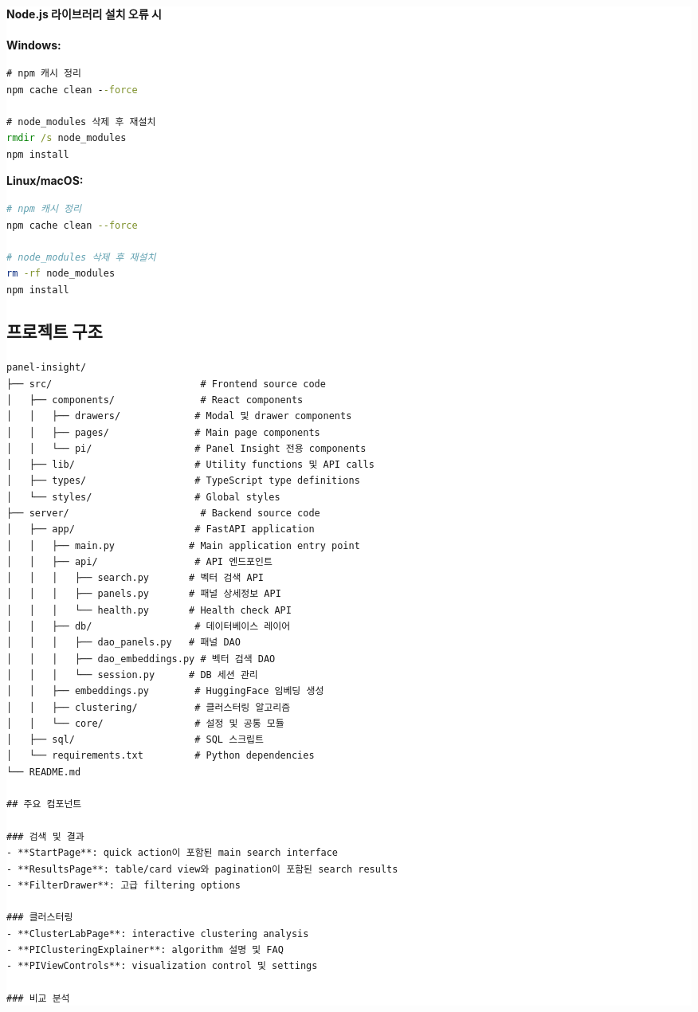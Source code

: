 #### **Node.js 라이브러리 설치 오류 시**

**Windows:**
```cmd
# npm 캐시 정리
npm cache clean --force

# node_modules 삭제 후 재설치
rmdir /s node_modules
npm install
```

**Linux/macOS:**
```bash
# npm 캐시 정리
npm cache clean --force

# node_modules 삭제 후 재설치
rm -rf node_modules
npm install
```

## 프로젝트 구조

```
panel-insight/
├── src/                          # Frontend source code
│   ├── components/               # React components
│   │   ├── drawers/             # Modal 및 drawer components
│   │   ├── pages/               # Main page components
│   │   └── pi/                  # Panel Insight 전용 components
│   ├── lib/                     # Utility functions 및 API calls
│   ├── types/                   # TypeScript type definitions
│   └── styles/                  # Global styles
├── server/                       # Backend source code
│   ├── app/                     # FastAPI application
│   │   ├── main.py             # Main application entry point
│   │   ├── api/                 # API 엔드포인트
│   │   │   ├── search.py       # 벡터 검색 API
│   │   │   ├── panels.py       # 패널 상세정보 API
│   │   │   └── health.py       # Health check API
│   │   ├── db/                  # 데이터베이스 레이어
│   │   │   ├── dao_panels.py   # 패널 DAO
│   │   │   ├── dao_embeddings.py # 벡터 검색 DAO
│   │   │   └── session.py      # DB 세션 관리
│   │   ├── embeddings.py        # HuggingFace 임베딩 생성
│   │   ├── clustering/          # 클러스터링 알고리즘
│   │   └── core/                # 설정 및 공통 모듈
│   ├── sql/                     # SQL 스크립트
│   └── requirements.txt         # Python dependencies
└── README.md                    

## 주요 컴포넌트

### 검색 및 결과
- **StartPage**: quick action이 포함된 main search interface
- **ResultsPage**: table/card view와 pagination이 포함된 search results
- **FilterDrawer**: 고급 filtering options

### 클러스터링
- **ClusterLabPage**: interactive clustering analysis
- **PIClusteringExplainer**: algorithm 설명 및 FAQ
- **PIViewControls**: visualization control 및 settings

### 비교 분석
```